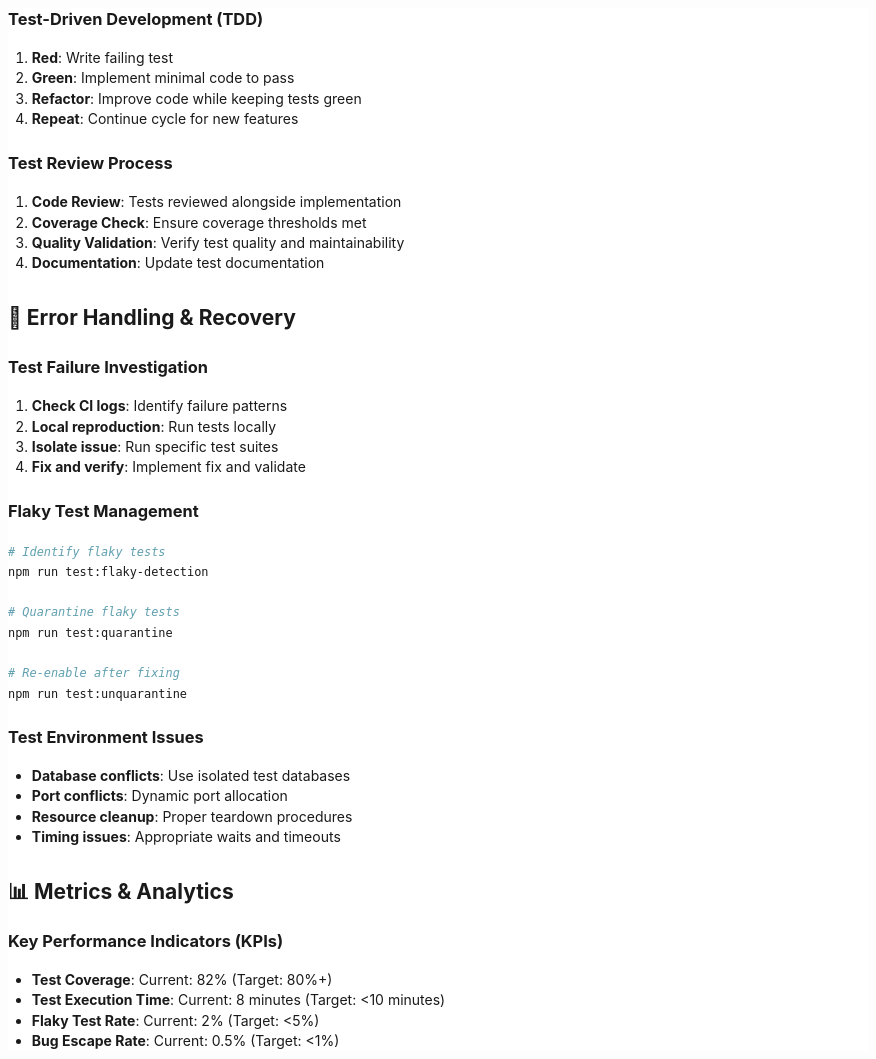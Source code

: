 ### Test-Driven Development (TDD)

1. **Red**: Write failing test
2. **Green**: Implement minimal code to pass
3. **Refactor**: Improve code while keeping tests green
4. **Repeat**: Continue cycle for new features

### Test Review Process

1. **Code Review**: Tests reviewed alongside implementation
2. **Coverage Check**: Ensure coverage thresholds met
3. **Quality Validation**: Verify test quality and maintainability
4. **Documentation**: Update test documentation

## 🚨 Error Handling & Recovery

### Test Failure Investigation

1. **Check CI logs**: Identify failure patterns
2. **Local reproduction**: Run tests locally
3. **Isolate issue**: Run specific test suites
4. **Fix and verify**: Implement fix and validate

### Flaky Test Management

```bash
# Identify flaky tests
npm run test:flaky-detection

# Quarantine flaky tests
npm run test:quarantine

# Re-enable after fixing
npm run test:unquarantine
```

### Test Environment Issues

- **Database conflicts**: Use isolated test databases
- **Port conflicts**: Dynamic port allocation
- **Resource cleanup**: Proper teardown procedures
- **Timing issues**: Appropriate waits and timeouts

## 📊 Metrics & Analytics

### Key Performance Indicators (KPIs)

- **Test Coverage**: Current: 82% (Target: 80%+)
- **Test Execution Time**: Current: 8 minutes (Target: <10 minutes)
- **Flaky Test Rate**: Current: 2% (Target: <5%)
- **Bug Escape Rate**: Current: 0.5% (Target: <1%)
